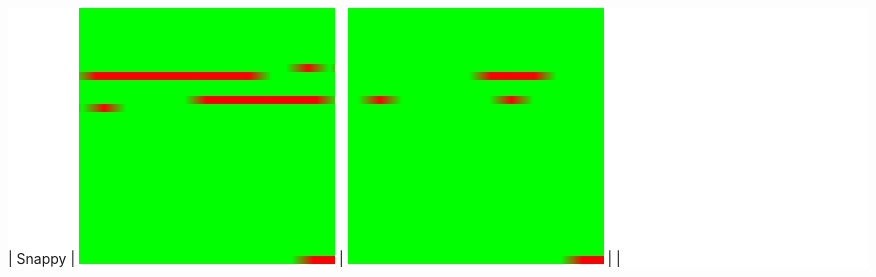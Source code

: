 |   Snappy    | ![](synthetic/s1c3e2-snappy-updated_b-nocdc.parquet.png) | ![](synthetic/s1c3e2-snappy-updated_b-cdc.parquet.png) |                                                                                           |